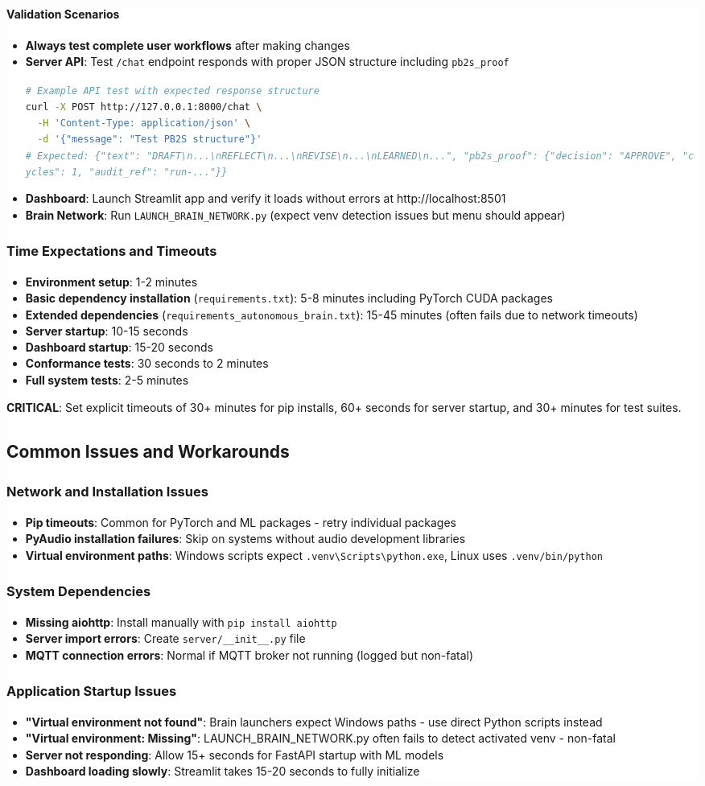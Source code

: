 #### Validation Scenarios  
- **Always test complete user workflows** after making changes
- **Server API**: Test `/chat` endpoint responds with proper JSON structure including `pb2s_proof`
  ```bash
  # Example API test with expected response structure
  curl -X POST http://127.0.0.1:8000/chat \
    -H 'Content-Type: application/json' \
    -d '{"message": "Test PB2S structure"}'
  # Expected: {"text": "DRAFT\n...\nREFLECT\n...\nREVISE\n...\nLEARNED\n...", "pb2s_proof": {"decision": "APPROVE", "cycles": 1, "audit_ref": "run-..."}}
  ```
- **Dashboard**: Launch Streamlit app and verify it loads without errors at http://localhost:8501
- **Brain Network**: Run `LAUNCH_BRAIN_NETWORK.py` (expect venv detection issues but menu should appear)

### Time Expectations and Timeouts
- **Environment setup**: 1-2 minutes
- **Basic dependency installation** (`requirements.txt`): 5-8 minutes including PyTorch CUDA packages
- **Extended dependencies** (`requirements_autonomous_brain.txt`): 15-45 minutes (often fails due to network timeouts)
- **Server startup**: 10-15 seconds
- **Dashboard startup**: 15-20 seconds  
- **Conformance tests**: 30 seconds to 2 minutes
- **Full system tests**: 2-5 minutes

**CRITICAL**: Set explicit timeouts of 30+ minutes for pip installs, 60+ seconds for server startup, and 30+ minutes for test suites.

## Common Issues and Workarounds

### Network and Installation Issues
- **Pip timeouts**: Common for PyTorch and ML packages - retry individual packages
- **PyAudio installation failures**: Skip on systems without audio development libraries
- **Virtual environment paths**: Windows scripts expect `.venv\Scripts\python.exe`, Linux uses `.venv/bin/python`

### System Dependencies
- **Missing aiohttp**: Install manually with `pip install aiohttp` 
- **Server import errors**: Create `server/__init__.py` file
- **MQTT connection errors**: Normal if MQTT broker not running (logged but non-fatal)

### Application Startup Issues
- **"Virtual environment not found"**: Brain launchers expect Windows paths - use direct Python scripts instead
- **"Virtual environment: Missing"**: LAUNCH_BRAIN_NETWORK.py often fails to detect activated venv - non-fatal
- **Server not responding**: Allow 15+ seconds for FastAPI startup with ML models
- **Dashboard loading slowly**: Streamlit takes 15-20 seconds to fully initialize
